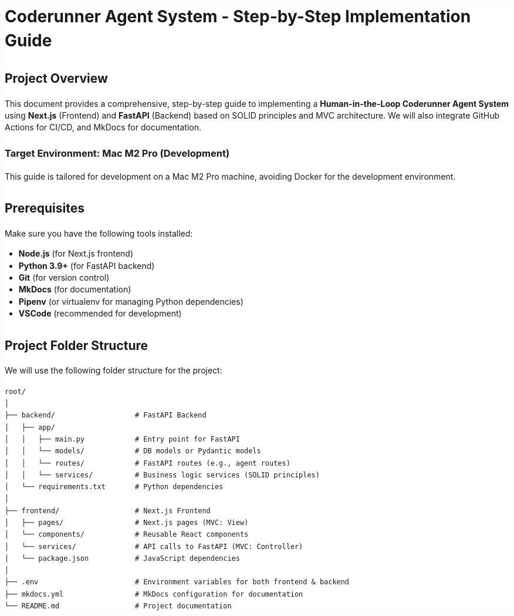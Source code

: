 
# Coderunner Agent System - Step-by-Step Implementation Guide

## Project Overview
This document provides a comprehensive, step-by-step guide to implementing a **Human-in-the-Loop Coderunner Agent System** using **Next.js** (Frontend) and **FastAPI** (Backend) based on SOLID principles and MVC architecture. We will also integrate GitHub Actions for CI/CD, and MkDocs for documentation.

### Target Environment: Mac M2 Pro (Development)
This guide is tailored for development on a Mac M2 Pro machine, avoiding Docker for the development environment.

## Prerequisites

Make sure you have the following tools installed:

- **Node.js** (for Next.js frontend)
- **Python 3.9+** (for FastAPI backend)
- **Git** (for version control)
- **MkDocs** (for documentation)
- **Pipenv** (or virtualenv for managing Python dependencies)
- **VSCode** (recommended for development)

## Project Folder Structure
We will use the following folder structure for the project:

```
root/
│
├── backend/                   # FastAPI Backend
│   ├── app/
│   │   ├── main.py            # Entry point for FastAPI
│   │   └── models/            # DB models or Pydantic models
│   │   └── routes/            # FastAPI routes (e.g., agent routes)
│   │   └── services/          # Business logic services (SOLID principles)
│   └── requirements.txt       # Python dependencies
│
├── frontend/                  # Next.js Frontend
│   ├── pages/                 # Next.js pages (MVC: View)
│   └── components/            # Reusable React components
│   └── services/              # API calls to FastAPI (MVC: Controller)
│   └── package.json           # JavaScript dependencies
│
├── .env                       # Environment variables for both frontend & backend
├── mkdocs.yml                 # MkDocs configuration for documentation
└── README.md                  # Project documentation
```

